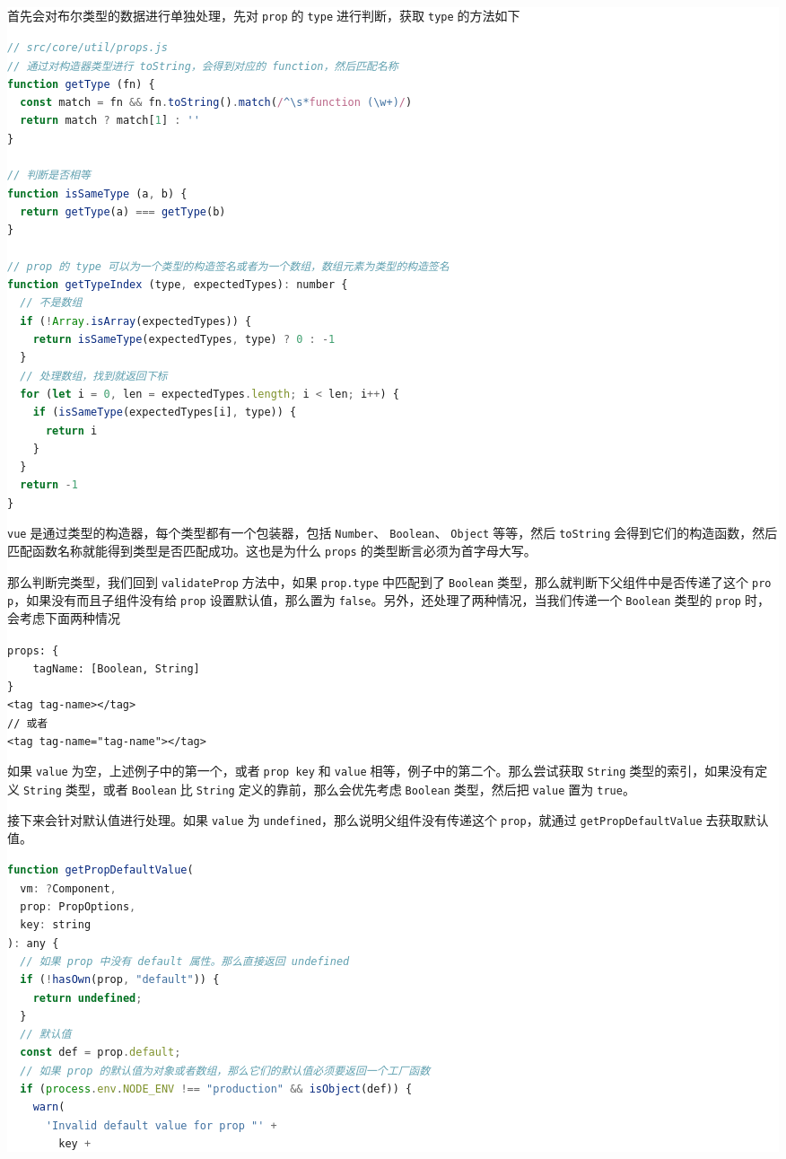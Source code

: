 首先会对布尔类型的数据进行单独处理，先对 `prop` 的 `type` 进行判断，获取 `type` 的方法如下

```js
// src/core/util/props.js
// 通过对构造器类型进行 toString，会得到对应的 function，然后匹配名称
function getType (fn) {
  const match = fn && fn.toString().match(/^\s*function (\w+)/)
  return match ? match[1] : ''
}

// 判断是否相等
function isSameType (a, b) {
  return getType(a) === getType(b)
}

// prop 的 type 可以为一个类型的构造签名或者为一个数组，数组元素为类型的构造签名
function getTypeIndex (type, expectedTypes): number {
  // 不是数组
  if (!Array.isArray(expectedTypes)) {
    return isSameType(expectedTypes, type) ? 0 : -1
  }
  // 处理数组，找到就返回下标
  for (let i = 0, len = expectedTypes.length; i < len; i++) {
    if (isSameType(expectedTypes[i], type)) {
      return i
    }
  }
  return -1
}
```

`vue` 是通过类型的构造器，每个类型都有一个包装器，包括 `Number`、 `Boolean`、 `Object` 等等，然后 `toString` 会得到它们的构造函数，然后匹配函数名称就能得到类型是否匹配成功。这也是为什么 `props` 的类型断言必须为首字母大写。

那么判断完类型，我们回到 `validateProp` 方法中，如果 `prop.type` 中匹配到了 `Boolean` 类型，那么就判断下父组件中是否传递了这个 `prop`，如果没有而且子组件没有给 `prop` 设置默认值，那么置为 `false`。另外，还处理了两种情况，当我们传递一个 `Boolean` 类型的 `prop` 时，会考虑下面两种情况

```vue
props: {
    tagName: [Boolean, String]
}
<tag tag-name></tag>
// 或者
<tag tag-name="tag-name"></tag>
```

如果 `value` 为空，上述例子中的第一个，或者 `prop key` 和 `value` 相等，例子中的第二个。那么尝试获取 `String` 类型的索引，如果没有定义 `String` 类型，或者 `Boolean` 比 `String` 定义的靠前，那么会优先考虑 `Boolean` 类型，然后把 `value` 置为 `true`。

接下来会针对默认值进行处理。如果 `value` 为 `undefined`，那么说明父组件没有传递这个 `prop`，就通过 `getPropDefaultValue` 去获取默认值。

```js
function getPropDefaultValue(
  vm: ?Component,
  prop: PropOptions,
  key: string
): any {
  // 如果 prop 中没有 default 属性。那么直接返回 undefined
  if (!hasOwn(prop, "default")) {
    return undefined;
  }
  // 默认值
  const def = prop.default;
  // 如果 prop 的默认值为对象或者数组，那么它们的默认值必须要返回一个工厂函数
  if (process.env.NODE_ENV !== "production" && isObject(def)) {
    warn(
      'Invalid default value for prop "' +
        key +
```
